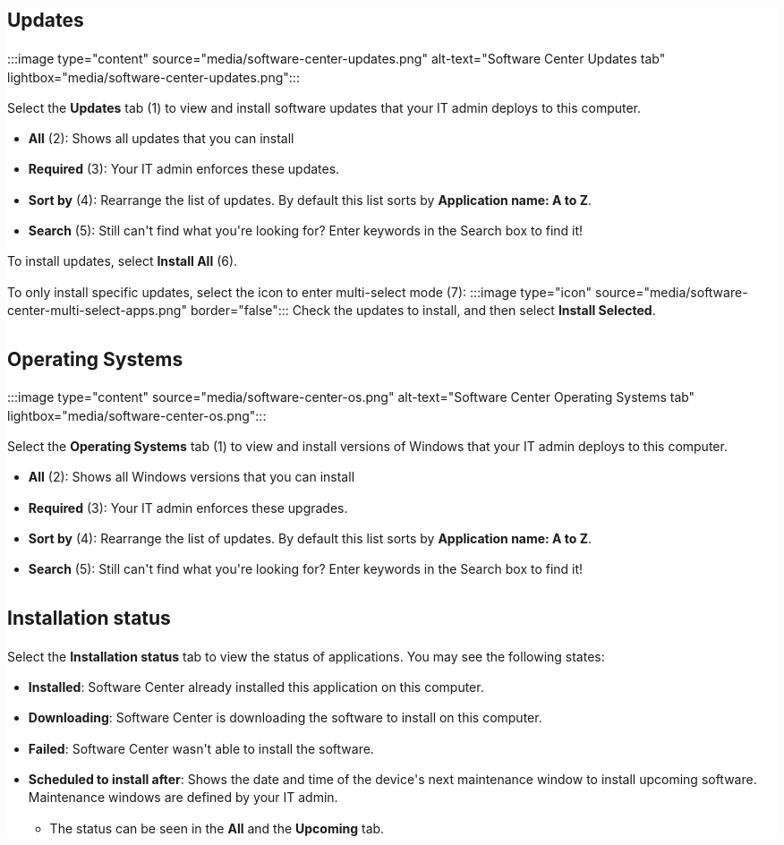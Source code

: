 
## Updates

:::image type="content" source="media/software-center-updates.png" alt-text="Software Center Updates tab" lightbox="media/software-center-updates.png":::

Select the **Updates** tab (1) to view and install software updates that your IT admin deploys to this computer.  

- **All** (2): Shows all updates that you can install

- **Required** (3): Your IT admin enforces these updates.

- **Sort by** (4): Rearrange the list of updates. By default this list sorts by **Application name: A to Z**.

- **Search** (5): Still can't find what you're looking for? Enter keywords in the Search box to find it!

To install updates, select **Install All** (6).

To only install specific updates, select the icon to enter multi-select mode (7): :::image type="icon" source="media/software-center-multi-select-apps.png" border="false":::
Check the updates to install, and then select **Install Selected**.

## Operating Systems

:::image type="content" source="media/software-center-os.png" alt-text="Software Center Operating Systems tab" lightbox="media/software-center-os.png":::

Select the **Operating Systems** tab (1) to view and install versions of Windows that your IT admin deploys to this computer.  

- **All** (2): Shows all Windows versions that you can install

- **Required** (3): Your IT admin enforces these upgrades.

- **Sort by** (4): Rearrange the list of updates. By default this list sorts by **Application name: A to Z**.

- **Search** (5): Still can't find what you're looking for? Enter keywords in the Search box to find it!

## Installation status

Select the **Installation status** tab to view the status of applications. You may see the following states:

- **Installed**: Software Center already installed this application on this computer.

- **Downloading**: Software Center is downloading the software to install on this computer.

- **Failed**: Software Center wasn't able to install the software.

- **Scheduled to install after**: Shows the date and time of the device's next maintenance window to install upcoming software. Maintenance windows are defined by your IT admin.

  - The status can be seen in the **All** and the **Upcoming** tab.
